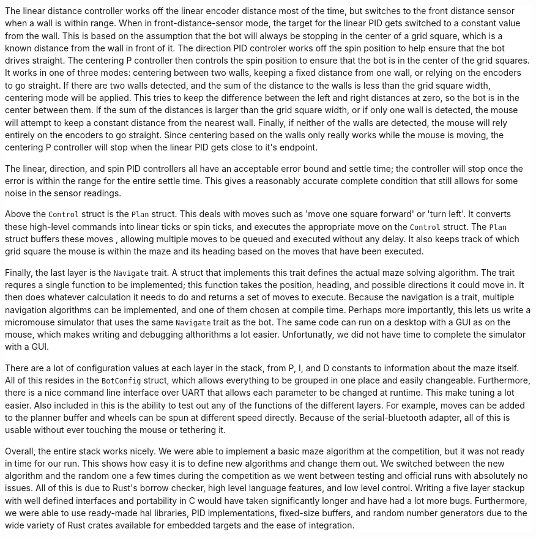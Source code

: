 The linear distance controller works off the linear encoder distance most of the time, but switches to the front distance sensor when a wall is within range. When in front-distance-sensor mode, the target for the linear PID gets switched to a constant value from the wall. This is based on the assumption that the bot will always be stopping in the center of a grid square, which is a known distance from the wall in front of it. The direction PID controler works off the spin position to help ensure that the bot drives straight. The centering P controller then controls the spin position to ensure that the bot is in the center of the grid squares. It works in one of three modes: centering between two walls, keeping a fixed distance from one wall, or relying on the encoders to go straight. If there are two walls detected, and the sum of the distance to the walls is less than the grid square width, centering mode will be applied. This tries to keep the difference between the left and right distances at zero, so the bot is in the center between them. If the sum of the distances is larger than the grid square width, or if only one wall is detected, the mouse will attempt to keep a constant distance from the nearest wall. Finally, if neither of the walls are detected, the mouse will rely entirely on the encoders to go straight. Since centering based on the walls only really works while the mouse is moving, the centering P controller will stop when the linear PID gets close to it's endpoint.

The linear, direction, and spin PID controllers all have an acceptable error bound and settle time; the controller will stop once the error is within the range for the entire settle time. This gives a reasonably accurate complete condition that still allows for some noise in the sensor readings.

Above the `Control` struct is the `Plan` struct. This deals with moves such as 'move one square forward' or 'turn left'. It converts these high-level commands into linear ticks or spin ticks, and executes the appropriate move on the `Control` struct. The `Plan` struct buffers these moves , allowing multiple moves to be queued and executed without any delay. It also keeps track of which grid square the mouse is within the maze and its heading based on the moves that have been executed.

Finally, the last layer is the `Navigate` trait. A struct that implements this trait defines the actual maze solving algorithm. The trait requres a single function to be implemented; this function takes the position, heading, and possible directions it could move in. It then does whatever calculation it needs to do and returns a set of moves to execute. Because the navigation is a trait, multiple navigation algorithms can be implemented, and one of them chosen at compile time. Perhaps more importantly, this lets us write a micromouse simulator that uses the same `Navigate` trait as the bot. The same code can run on a desktop with a GUI as on the mouse, which makes writing and debugging althorithms a lot easier. Unfortunatly, we did not have time to complete the simulator with a GUI.

There are a lot of configuration values at each layer in the stack, from P, I, and D constants to information about the maze itself. All of this resides in the `BotConfig` struct, which allows everything to be grouped in one place and easily changeable. Furthermore, there is a nice command line interface over UART that allows each parameter to be changed at runtime. This make tuning a lot easier. Also included in this is the ability to test out any of the functions of the different layers. For example, moves can be added to the planner buffer and wheels can be spun at different speed directly. Because of the serial-bluetooth adapter, all of this is usable without ever touching the mouse or tethering it.

Overall, the entire stack works nicely. We were able to implement a basic maze algorithm at the competition, but it was not ready in time for our run. This shows how easy it is to define new algorithms and change them out. We switched between the new algorithm and the random one a few times during the competition as we went between testing and official runs with absolutely no issues. All of this is due to Rust's borrow checker, high level language features, and low level control. Writing a five layer stackup with well defined interfaces and portability in C would have taken significantly longer and have had a lot more bugs. Furthermore, we were able to use ready-made hal libraries, PID implementations, fixed-size buffers, and random number generators due to the wide variety of Rust crates available for embedded targets and the ease of integration.
